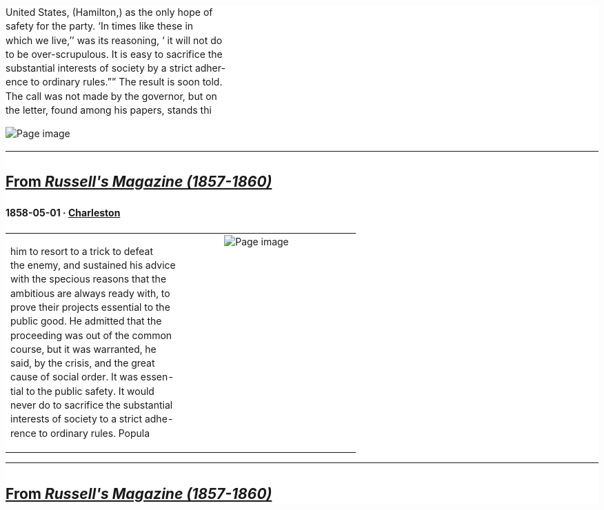   
United States, (Hamilton,) as the only hope of  
safety for the party. ‘In times like these in  
which we live,’’ was its reasoning, ‘ it will not do  
to be over-scrupulous. It is easy to sacrifice the  
substantial interests of society by a strict adher-  
ence to ordinary rules.”” The result is soon told.  
The call was not made by the governor, but on  
the letter, found among his papers, stands thi
</td><td style="width: 50%; max-height: 75%; margin: auto; display: block;">
<img alt="Page image" src="https://iiif.archive.org/image/iiif/2/sim_living-age_1846-01-31_8_90%2Fsim_living-age_1846-01-31_8_90_jp2.zip%2Fsim_living-age_1846-01-31_8_90_jp2%2Fsim_living-age_1846-01-31_8_90_0038.jp2/pct:9.295774647887324,12.189885496183207,35.17605633802817,9.16030534351145/600,/0/default.jpg"/>
</td>
</tr></table>

---

## [From _Russell's Magazine (1857-1860)_](https://archive.org/details/sim_russells-magazine_1858-05_3_2/page/n26/mode/1up?view=theater)

#### 1858-05-01 &middot; [Charleston](http://dbpedia.org/resource/Charleston%2C_South_Carolina)

<table style="width: 100%;"><tr><td style="width: 50%">

  
him to resort to a trick to defeat  
the enemy, and sustained his advice  
with the specious reasons that the  
ambitious are always ready with, to  
prove their projects essential to the  
public good. He admitted that the  
proceeding was out of the common  
course, but it was warranted, he  
said, by the crisis, and the great  
cause of social order. It was essen-  
tial to the public safety. It would  
never do to sacrifice the substantial  
interests of society to a strict adhe-  
rence to ordinary rules. Popula
</td><td style="width: 50%; max-height: 75%; margin: auto; display: block;">
<img alt="Page image" src="https://iiif.archive.org/image/iiif/2/sim_russells-magazine_1858-05_3_2%2Fsim_russells-magazine_1858-05_3_2_jp2.zip%2Fsim_russells-magazine_1858-05_3_2_jp2%2Fsim_russells-magazine_1858-05_3_2_0026.jp2/pct:51.446945337620576,50.261932479627475,31.511254019292604,19.935972060535505/600,/0/default.jpg"/>
</td>
</tr></table>

---

## [From _Russell's Magazine (1857-1860)_](https://archive.org/details/sim_russells-magazine_1858-05_3_2/page/n26/mode/1up?view=theater)
